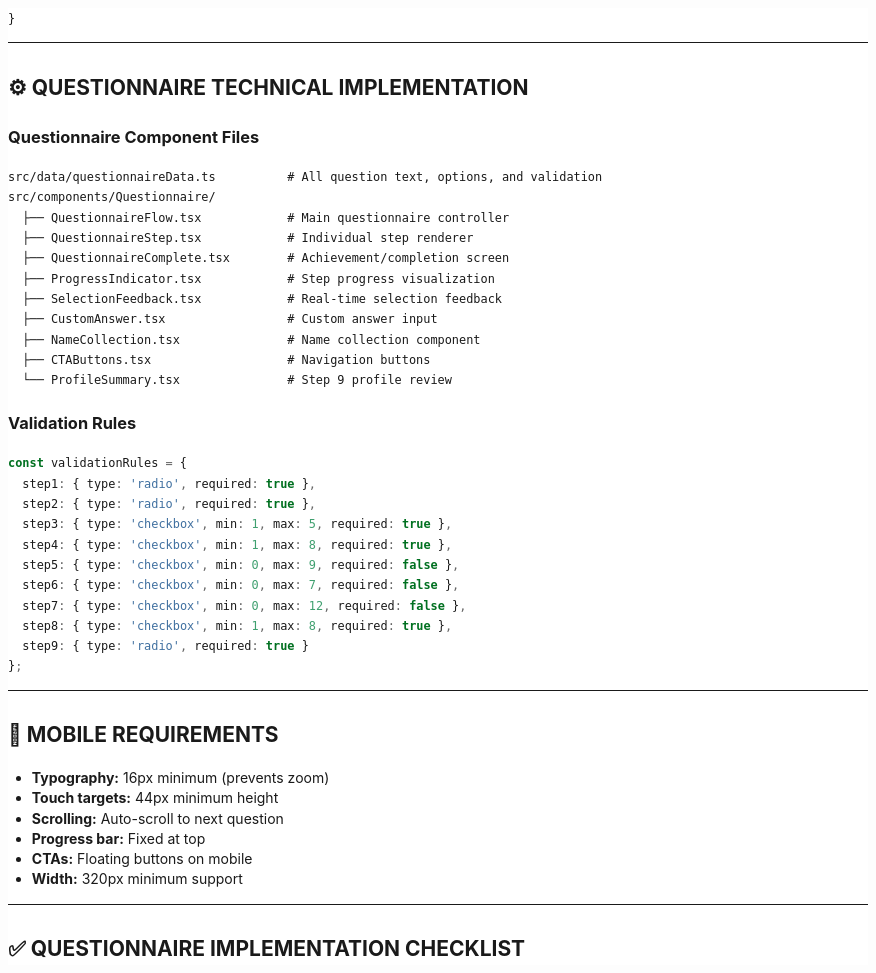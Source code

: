 ```typescript
}
```

---

## ⚙️ QUESTIONNAIRE TECHNICAL IMPLEMENTATION

### Questionnaire Component Files
```
src/data/questionnaireData.ts          # All question text, options, and validation
src/components/Questionnaire/
  ├── QuestionnaireFlow.tsx            # Main questionnaire controller
  ├── QuestionnaireStep.tsx            # Individual step renderer
  ├── QuestionnaireComplete.tsx        # Achievement/completion screen
  ├── ProgressIndicator.tsx            # Step progress visualization
  ├── SelectionFeedback.tsx            # Real-time selection feedback
  ├── CustomAnswer.tsx                 # Custom answer input
  ├── NameCollection.tsx               # Name collection component
  ├── CTAButtons.tsx                   # Navigation buttons
  └── ProfileSummary.tsx               # Step 9 profile review
```

### Validation Rules
```typescript
const validationRules = {
  step1: { type: 'radio', required: true },
  step2: { type: 'radio', required: true },
  step3: { type: 'checkbox', min: 1, max: 5, required: true },
  step4: { type: 'checkbox', min: 1, max: 8, required: true },
  step5: { type: 'checkbox', min: 0, max: 9, required: false },
  step6: { type: 'checkbox', min: 0, max: 7, required: false },
  step7: { type: 'checkbox', min: 0, max: 12, required: false },
  step8: { type: 'checkbox', min: 1, max: 8, required: true },
  step9: { type: 'radio', required: true }
};
```

---

## 📱 MOBILE REQUIREMENTS

- **Typography:** 16px minimum (prevents zoom)
- **Touch targets:** 44px minimum height
- **Scrolling:** Auto-scroll to next question
- **Progress bar:** Fixed at top
- **CTAs:** Floating buttons on mobile
- **Width:** 320px minimum support

---

## ✅ QUESTIONNAIRE IMPLEMENTATION CHECKLIST

